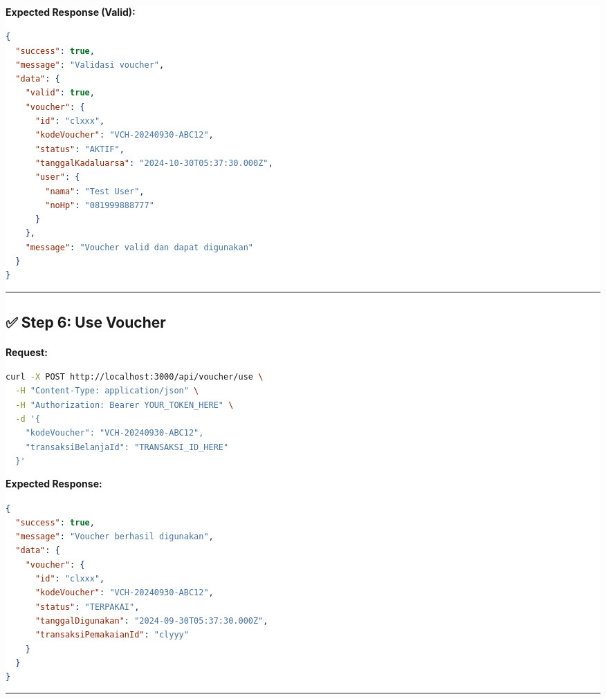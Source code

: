 **Expected Response (Valid):**
```json
{
  "success": true,
  "message": "Validasi voucher",
  "data": {
    "valid": true,
    "voucher": {
      "id": "clxxx",
      "kodeVoucher": "VCH-20240930-ABC12",
      "status": "AKTIF",
      "tanggalKadaluarsa": "2024-10-30T05:37:30.000Z",
      "user": {
        "nama": "Test User",
        "noHp": "081999888777"
      }
    },
    "message": "Voucher valid dan dapat digunakan"
  }
}
```

---

## ✅ Step 6: Use Voucher

**Request:**
```bash
curl -X POST http://localhost:3000/api/voucher/use \
  -H "Content-Type: application/json" \
  -H "Authorization: Bearer YOUR_TOKEN_HERE" \
  -d '{
    "kodeVoucher": "VCH-20240930-ABC12",
    "transaksiBelanjaId": "TRANSAKSI_ID_HERE"
  }'
```

**Expected Response:**
```json
{
  "success": true,
  "message": "Voucher berhasil digunakan",
  "data": {
    "voucher": {
      "id": "clxxx",
      "kodeVoucher": "VCH-20240930-ABC12",
      "status": "TERPAKAI",
      "tanggalDigunakan": "2024-09-30T05:37:30.000Z",
      "transaksiPemakaianId": "clyyy"
    }
  }
}
```

---